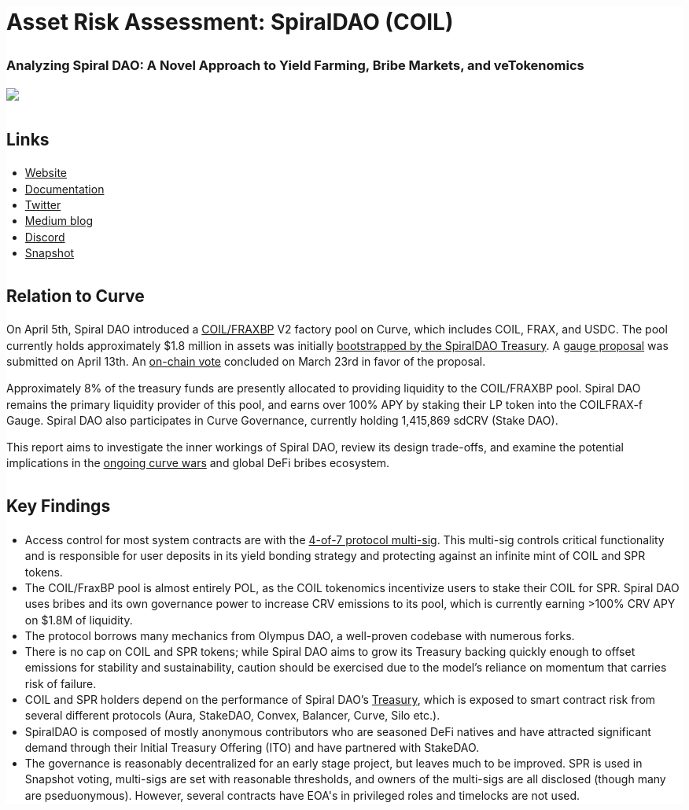 # Asset Risk Assessment: SpiralDAO (COIL)

### Analyzing Spiral DAO: A Novel Approach to Yield Farming, Bribe Markets, and veTokenomics

![](https://i.imgur.com/v1kjozY.png)


## Links

- [Website](https://spiral.farm) 
- [Documentation](https://docs.spiral.farm)
- [Twitter](https://twitter.com/Spiral_Dao)
- [Medium blog](https://medium.com/spiral-dao)
- [Discord](https://discord.com/invite/spiraldao)
- [Snapshot](https://snapshot.org/#/spiralgov.eth)


## Relation to Curve

On April 5th, Spiral DAO introduced a [COIL/FRAXBP](https://curve.fi/#/ethereum/pools/factory-crypto-236) V2 factory pool on Curve, which includes COIL, FRAX, and USDC. The pool currently holds approximately $1.8 million in assets was initially [bootstrapped by the SpiralDAO Treasury](https://etherscan.io/tx/0x64a21d845769e774b6a39fa7706a8299d9e24a124c0c739711d1d46af9582d0d). A [gauge proposal](https://gov.curve.fi/t/proposal-to-add-coil-fraxbp-to-the-gauge-controller/9119) was submitted on April 13th. An [on-chain vote](https://dao.curve.fi/vote/ownership/314) concluded on March 23rd in favor of the proposal.

Approximately 8% of the treasury funds are presently allocated to providing liquidity to the COIL/FRAXBP pool. Spiral DAO remains the primary liquidity provider of this pool, and earns over 100% APY by staking their LP token into the COILFRAX-f Gauge. Spiral DAO also participates in Curve Governance, currently holding 1,415,869 sdCRV (Stake DAO). 

This report aims to investigate the inner workings of Spiral DAO, review its design trade-offs, and examine the potential implications in the [ongoing curve wars](https://www.defiwars.xyz/wars/curve) and global DeFi bribes ecosystem.


## Key Findings

* Access control for most system contracts are with the [4-of-7 protocol multi-sig](https://etherscan.io/address/0xF14eFC7E46D57E107dEE97239329Bd7F56361C38). This multi-sig controls critical functionality and is responsible for user deposits in its yield bonding strategy and protecting against an infinite mint of COIL and SPR tokens.
* The COIL/FraxBP pool is almost entirely POL, as the COIL tokenomics incentivize users to stake their COIL for SPR. Spiral DAO uses bribes and its own governance power to increase CRV emissions to its pool, which is currently earning >100% CRV APY on $1.8M of liquidity. 
* The protocol borrows many mechanics from Olympus DAO, a well-proven codebase with numerous forks.
* There is no cap on COIL and SPR tokens; while Spiral DAO aims to grow its Treasury backing quickly enough to offset emissions for stability and sustainability, caution should be exercised due to the model’s reliance on momentum that carries risk of failure.
* COIL and SPR holders depend on the performance of Spiral DAO’s [Treasury](https://debank.com/profile/0xC47eC74A753acb09e4679979AfC428cdE0209639), which is exposed to smart contract risk from several different protocols (Aura, StakeDAO, Convex, Balancer, Curve, Silo etc.).
* SpiralDAO is composed of mostly anonymous contributors who are seasoned DeFi natives and have attracted significant demand through their Initial Treasury Offering (ITO) and have partnered with StakeDAO.
* The governance is reasonably decentralized for an early stage project, but leaves much to be improved. SPR is used in Snapshot voting, multi-sigs are set with reasonable thresholds, and owners of the multi-sigs are all disclosed (though many are pseduonymous). However, several contracts have EOA's in privileged roles and timelocks are not used. 
